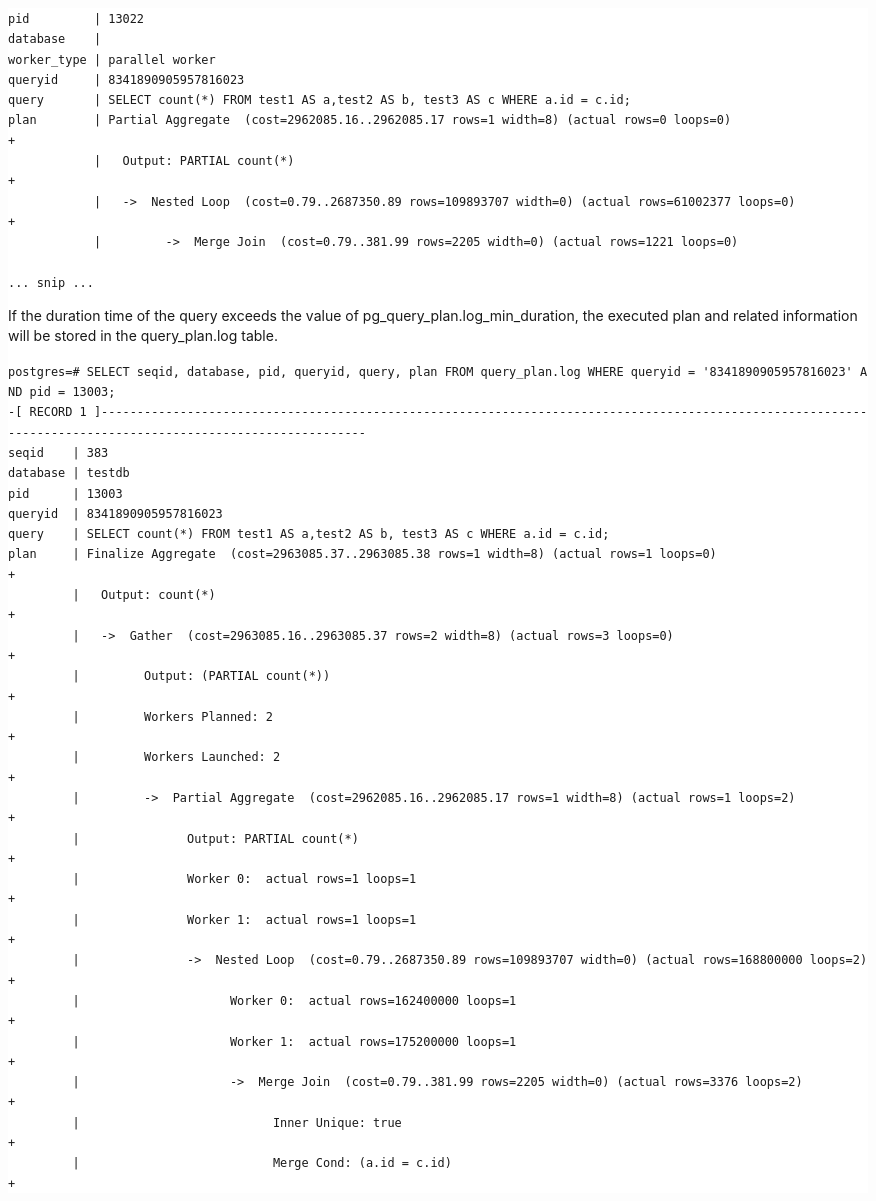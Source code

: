 ```
pid         | 13022
database    | 
worker_type | parallel worker
queryid     | 8341890905957816023
query       | SELECT count(*) FROM test1 AS a,test2 AS b, test3 AS c WHERE a.id = c.id;
plan        | Partial Aggregate  (cost=2962085.16..2962085.17 rows=1 width=8) (actual rows=0 loops=0)                                                                        +
            |   Output: PARTIAL count(*)                                                                                                                                     +
            |   ->  Nested Loop  (cost=0.79..2687350.89 rows=109893707 width=0) (actual rows=61002377 loops=0)                                                               +
            |         ->  Merge Join  (cost=0.79..381.99 rows=2205 width=0) (actual rows=1221 loops=0)

... snip ...

```


If the duration time of the query exceeds the value of pg_query_plan.log_min_duration,
the executed plan and related information will be stored in the query_plan.log table.

```
postgres=# SELECT seqid, database, pid, queryid, query, plan FROM query_plan.log WHERE queryid = '8341890905957816023' AND pid = 13003;
-[ RECORD 1 ]-------------------------------------------------------------------------------------------------------------------------------------------------------------
seqid    | 383
database | testdb
pid      | 13003
queryid  | 8341890905957816023
query    | SELECT count(*) FROM test1 AS a,test2 AS b, test3 AS c WHERE a.id = c.id;
plan     | Finalize Aggregate  (cost=2963085.37..2963085.38 rows=1 width=8) (actual rows=1 loops=0)                                                                       +
         |   Output: count(*)                                                                                                                                             +
         |   ->  Gather  (cost=2963085.16..2963085.37 rows=2 width=8) (actual rows=3 loops=0)                                                                             +
         |         Output: (PARTIAL count(*))                                                                                                                             +
         |         Workers Planned: 2                                                                                                                                     +
         |         Workers Launched: 2                                                                                                                                    +
         |         ->  Partial Aggregate  (cost=2962085.16..2962085.17 rows=1 width=8) (actual rows=1 loops=2)                                                            +
         |               Output: PARTIAL count(*)                                                                                                                         +
         |               Worker 0:  actual rows=1 loops=1                                                                                                                 +
         |               Worker 1:  actual rows=1 loops=1                                                                                                                 +
         |               ->  Nested Loop  (cost=0.79..2687350.89 rows=109893707 width=0) (actual rows=168800000 loops=2)                                                  +
         |                     Worker 0:  actual rows=162400000 loops=1                                                                                                   +
         |                     Worker 1:  actual rows=175200000 loops=1                                                                                                   +
         |                     ->  Merge Join  (cost=0.79..381.99 rows=2205 width=0) (actual rows=3376 loops=2)                                                           +
         |                           Inner Unique: true                                                                                                                   +
         |                           Merge Cond: (a.id = c.id)                                                                                                            +
```